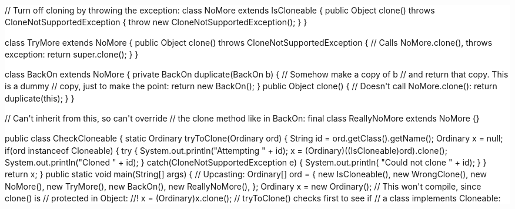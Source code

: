 // Turn off cloning by throwing the exception:
class NoMore extends IsCloneable {
  public Object clone() 
      throws CloneNotSupportedException {
    throw new CloneNotSupportedException();
  }
}

class TryMore extends NoMore {
  public Object clone() 
      throws CloneNotSupportedException {
    // Calls NoMore.clone(), throws exception:
    return super.clone();
  }
}

class BackOn extends NoMore {
  private BackOn duplicate(BackOn b) {
    // Somehow make a copy of b
    // and return that copy. This is a dummy
    // copy, just to make the point:
    return new BackOn();
  }
  public Object clone() {
    // Doesn't call NoMore.clone():
    return duplicate(this);
  }
}

// Can't inherit from this, so can't override
// the clone method like in BackOn:
final class ReallyNoMore extends NoMore {}

public class CheckCloneable {
  static Ordinary tryToClone(Ordinary ord) {
    String id = ord.getClass().getName();
    Ordinary x = null;
    if(ord instanceof Cloneable) {
      try {
        System.out.println("Attempting " + id);
        x = (Ordinary)((IsCloneable)ord).clone();
        System.out.println("Cloned " + id);
      } catch(CloneNotSupportedException e) {
        System.out.println(
          "Could not clone " + id);
      }
    }
    return x;
  }
  public static void main(String[] args) {
    // Upcasting:
    Ordinary[] ord = { 
      new IsCloneable(),
      new WrongClone(),
      new NoMore(),
      new TryMore(),
      new BackOn(),
      new ReallyNoMore(),
    };
    Ordinary x = new Ordinary();
    // This won't compile, since clone() is
    // protected in Object:
    //! x = (Ordinary)x.clone();
    // tryToClone() checks first to see if
    // a class implements Cloneable: